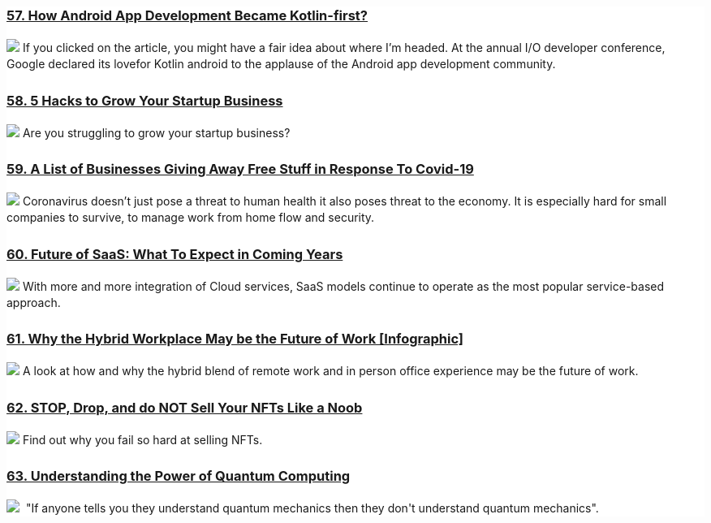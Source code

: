 ### [57. How Android App Development Became Kotlin-first?](https://hackernoon.com/how-android-app-development-became-kotlin-first-bh28929gu)
![](https://cdn.hackernoon.com/images/ln26b29rm.jpg)
If you clicked on the article, you might have a fair idea about where I’m headed. At the annual I/O developer conference, Google declared its lovefor Kotlin android to the applause of the Android app development community. 

### [58. 5 Hacks to Grow Your Startup Business](https://hackernoon.com/5-hacks-to-grow-your-startup-business-v01830ed)
![](https://cdn.hackernoon.com/drafts/111d4305i.png)
Are you struggling to grow your startup business?

### [59. A List of Businesses Giving Away Free Stuff in Response To Covid-19](https://hackernoon.com/a-list-of-businesses-giving-away-free-stuff-in-response-to-covid-19-5vnl3wba)
![](https://cdn.hackernoon.com/images/ab1i3y63.jpg)
Coronavirus doesn’t just pose a threat to human health it also poses threat to the economy. It is especially hard for small companies to survive, to manage work from home flow and security.

### [60. Future of SaaS: What To Expect in Coming Years](https://hackernoon.com/future-of-saas-what-to-expect-in-coming-years-5b6835w4)
![](https://cdn.hackernoon.com/images/NPpeHHzuHSQz9hZ52qrNTgG9C6a2-r9dx339a.jpeg)
With more and more integration of Cloud services, SaaS models continue to operate as the most popular service-based approach. 

### [61. Why the Hybrid Workplace May be the Future of Work [Infographic]](https://hackernoon.com/why-the-hybrid-workplace-may-be-the-future-of-work-infographic)
![](https://cdn.hackernoon.com/images/mRtmiu2SfNY3sGIulKnQU0BZTv23-4zq35lv.jpeg)
A look at how and why the hybrid blend of remote work and in person office experience may be the future of work.

### [62. STOP, Drop, and do NOT Sell Your NFTs Like a Noob](https://hackernoon.com/stop-drop-and-do-not-sell-your-nfts-like-a-noob)
![](https://cdn.hackernoon.com/images/M6G22rxQzLTqx37eMqcSVG1Ybvj2-a203o70.jpeg)
Find out why you fail so hard at selling NFTs.

### [63. Understanding the Power of Quantum Computing ](https://hackernoon.com/understanding-the-power-of-quantum-computing)
![](https://cdn.hackernoon.com/images/M6G22rxQzLTqx37eMqcSVG1Ybvj2-nr93wgb.jpeg)
 "If anyone tells you they understand quantum mechanics then they don't understand quantum mechanics". 
